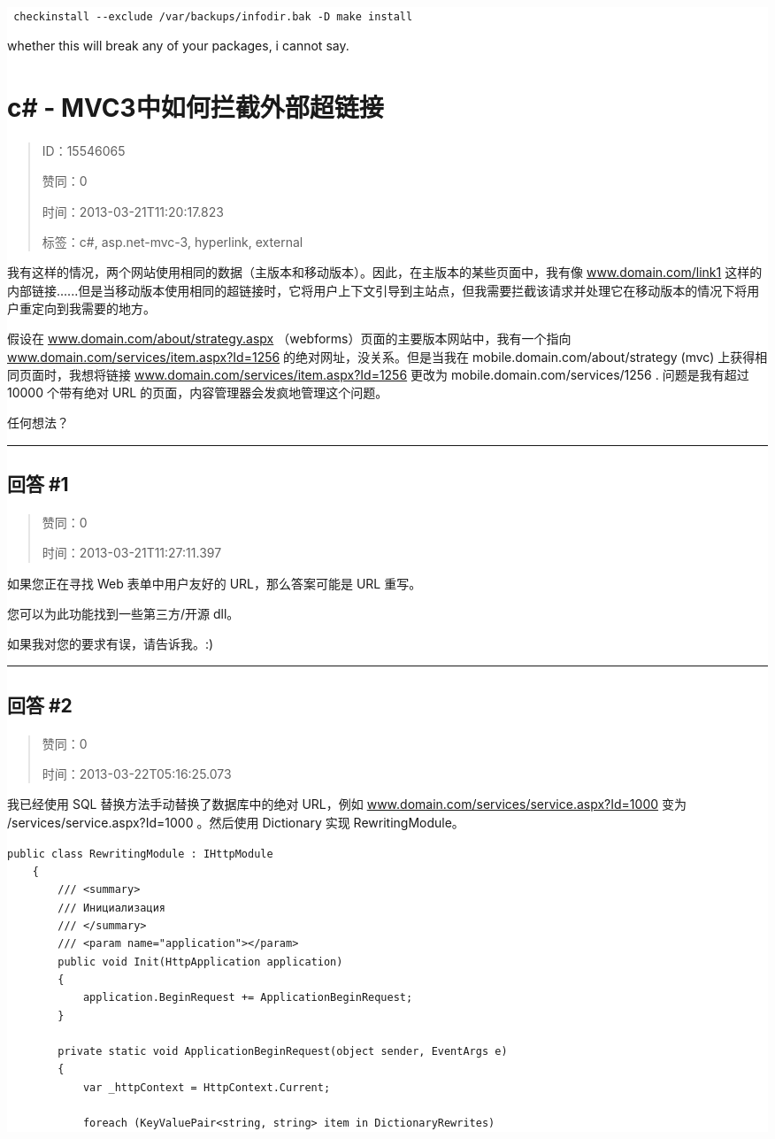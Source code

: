 ```
 checkinstall --exclude /var/backups/infodir.bak -D make install 
```

whether this will break any of your packages, i cannot say.

# c# - MVC3中如何拦截外部超链接

> ID：15546065
> 
> 赞同：0
> 
> 时间：2013-03-21T11:20:17.823
> 
> 标签：c#, asp.net-mvc-3, hyperlink, external

我有这样的情况，两个网站使用相同的数据（主版本和移动版本）。因此，在主版本的某些页面中，我有像 www.domain.com/link1 这样的内部链接......但是当移动版本使用相同的超链接时，它将用户上下文引导到主站点，但我需要拦截该请求并处理它在移动版本的情况下将用户重定向到我需要的地方。

假设在 www.domain.com/about/strategy.aspx （webforms）页面的主要版本网站中，我有一个指向 www.domain.com/services/item.aspx?Id=1256 的绝对网址，没关系。但是当我在 mobile.domain.com/about/strategy (mvc) 上获得相同页面时，我想将链接 www.domain.com/services/item.aspx?Id=1256 更改为 mobile.domain.com/services/1256 . 问题是我有超过 10000 个带有绝对 URL 的页面，内容管理器会发疯地管理这个问题。

任何想法？

* * *

## 回答 #1

> 赞同：0
> 
> 时间：2013-03-21T11:27:11.397

如果您正在寻找 Web 表单中用户友好的 URL，那么答案可能是 URL 重写。

您可以为此功能找到一些第三方/开源 dll。

如果我对您的要求有误，请告诉我。:)

* * *

## 回答 #2

> 赞同：0
> 
> 时间：2013-03-22T05:16:25.073

我已经使用 SQL 替换方法手动替换了数据库中的绝对 URL，例如 www.domain.com/services/service.aspx?Id=1000 变为 /services/service.aspx?Id=1000 。然后使用 Dictionary 实现 RewritingModule。

```
public class RewritingModule : IHttpModule
    {
        /// <summary>
        /// Инициализация
        /// </summary>
        /// <param name="application"></param>
        public void Init(HttpApplication application)
        {
            application.BeginRequest += ApplicationBeginRequest;
        }

        private static void ApplicationBeginRequest(object sender, EventArgs e)
        {
            var _httpContext = HttpContext.Current;

            foreach (KeyValuePair<string, string> item in DictionaryRewrites)
```
